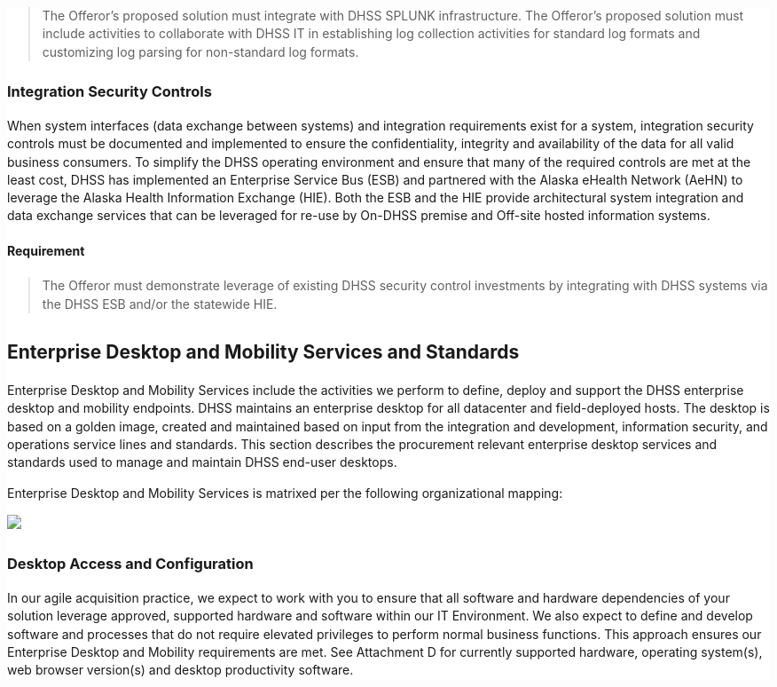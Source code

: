 > The Offeror’s proposed solution must integrate with DHSS SPLUNK
> infrastructure. The Offeror’s proposed solution must include
> activities to collaborate with DHSS IT in establishing log collection
> activities for standard log formats and customizing log parsing for
> non-standard log formats.

### Integration Security Controls

When system interfaces (data exchange between systems) and integration
requirements exist for a system, integration security controls must be
documented and implemented to ensure the confidentiality, integrity and
availability of the data for all valid business consumers. To simplify
the DHSS operating environment and ensure that many of the required
controls are met at the least cost, DHSS has implemented an Enterprise
Service Bus (ESB) and partnered with the Alaska eHealth Network (AeHN)
to leverage the Alaska Health Information Exchange (HIE). Both the ESB
and the HIE provide architectural system integration and data exchange
services that can be leveraged for re-use by On-DHSS premise and
Off-site hosted information systems.

#### Requirement

> The Offeror must demonstrate leverage of existing DHSS security
> control investments by integrating with DHSS systems via the DHSS ESB
> and/or the statewide HIE.

## Enterprise Desktop and Mobility Services and Standards

Enterprise Desktop and Mobility Services include the activities we
perform to define, deploy and support the DHSS enterprise desktop and
mobility endpoints. DHSS maintains an enterprise desktop for all
datacenter and field-deployed hosts. The desktop is based on a golden
image, created and maintained based on input from the integration and
development, information security, and operations service lines and
standards. This section describes the procurement relevant enterprise
desktop services and standards used to manage and maintain DHSS end-user
desktops.

Enterprise Desktop and Mobility Services is matrixed per the following
organizational mapping:

![](output/media/image9.emf)

### Desktop Access and Configuration

In our agile acquisition practice, we expect to work with you to ensure
that all software and hardware dependencies of your solution leverage
approved, supported hardware and software within our IT Environment. We
also expect to define and develop software and processes that do not
require elevated privileges to perform normal business functions. This
approach ensures our Enterprise Desktop and Mobility requirements are
met. See Attachment D for currently supported hardware, operating
system(s), web browser version(s) and desktop productivity software.
